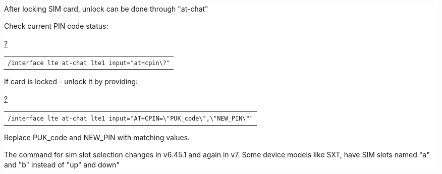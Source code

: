 After locking SIM card, unlock can be done through "at-chat"

Check current PIN code status:

[?](https://help.mikrotik.com/docs/display/ROS/LTE#)

<table border="0" cellpadding="0" cellspacing="0"><tbody><tr><td class="code"><div class="container" title="Hint: double-click to select code"><div class="line number1 index0 alt2" data-bidi-marker="true"><code class="ros constants">/interface lte at-chat lte1 input="at+cpin\?"</code></div></div></td></tr></tbody></table>

If card is locked - unlock it by providing:

[?](https://help.mikrotik.com/docs/display/ROS/LTE#)

<table border="0" cellpadding="0" cellspacing="0"><tbody><tr><td class="code"><div class="container" title="Hint: double-click to select code"><div class="line number1 index0 alt2" data-bidi-marker="true"><code class="ros constants">/interface lte at-chat lte1 input="AT+CPIN=\"PUK_code\",\"NEW_PIN\""</code></div></div></td></tr></tbody></table>

Replace PUK\_code and NEW\_PIN with matching values.

The command for sim slot selection changes in v6.45.1 and again in v7. Some device models like SXT, have SIM slots named "a" and "b" instead of "up" and down"